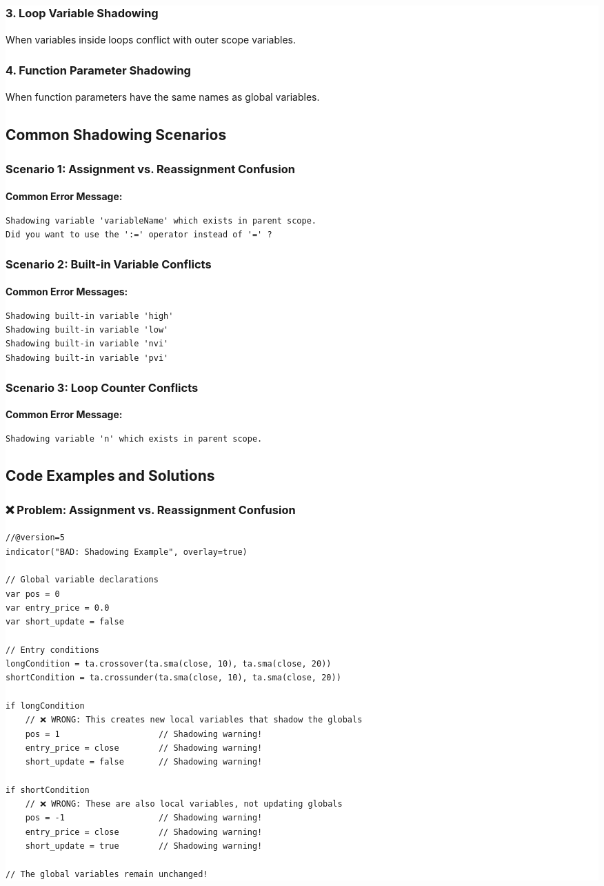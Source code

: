 ### 3. Loop Variable Shadowing
When variables inside loops conflict with outer scope variables.

### 4. Function Parameter Shadowing
When function parameters have the same names as global variables.

## Common Shadowing Scenarios

### Scenario 1: Assignment vs. Reassignment Confusion

**Common Error Message:**
```
Shadowing variable 'variableName' which exists in parent scope. 
Did you want to use the ':=' operator instead of '=' ?
```

### Scenario 2: Built-in Variable Conflicts

**Common Error Messages:**
```
Shadowing built-in variable 'high'
Shadowing built-in variable 'low' 
Shadowing built-in variable 'nvi'
Shadowing built-in variable 'pvi'
```

### Scenario 3: Loop Counter Conflicts

**Common Error Message:**
```
Shadowing variable 'n' which exists in parent scope.
```

## Code Examples and Solutions

### ❌ Problem: Assignment vs. Reassignment Confusion

```pinescript
//@version=5
indicator("BAD: Shadowing Example", overlay=true)

// Global variable declarations
var pos = 0
var entry_price = 0.0
var short_update = false

// Entry conditions
longCondition = ta.crossover(ta.sma(close, 10), ta.sma(close, 20))
shortCondition = ta.crossunder(ta.sma(close, 10), ta.sma(close, 20))

if longCondition
    // ❌ WRONG: This creates new local variables that shadow the globals
    pos = 1                    // Shadowing warning!
    entry_price = close        // Shadowing warning!
    short_update = false       // Shadowing warning!

if shortCondition
    // ❌ WRONG: These are also local variables, not updating globals
    pos = -1                   // Shadowing warning!
    entry_price = close        // Shadowing warning!
    short_update = true        // Shadowing warning!

// The global variables remain unchanged!
```